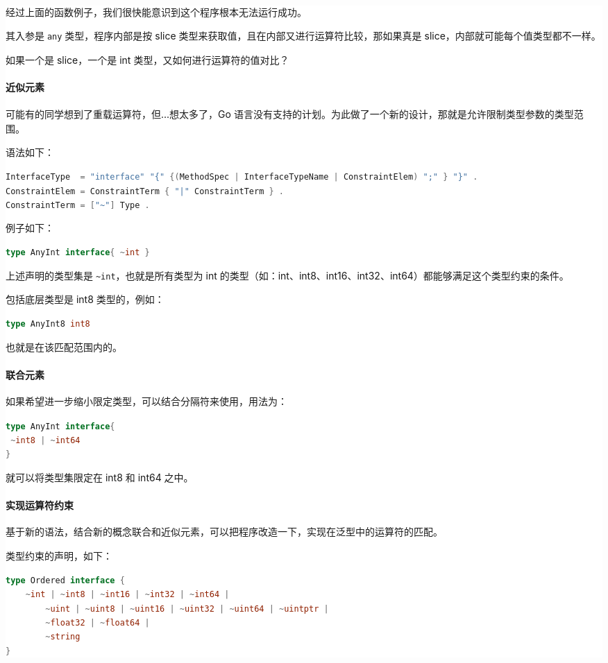 经过上面的函数例子，我们很快能意识到这个程序根本无法运行成功。

其入参是 `any` 类型，程序内部是按 slice 类型来获取值，且在内部又进行运算符比较，那如果真是 slice，内部就可能每个值类型都不一样。

如果一个是 slice，一个是 int 类型，又如何进行运算符的值对比？

#### 近似元素

可能有的同学想到了重载运算符，但...想太多了，Go 语言没有支持的计划。为此做了一个新的设计，那就是允许限制类型参数的类型范围。

语法如下：

```go
InterfaceType  = "interface" "{" {(MethodSpec | InterfaceTypeName | ConstraintElem) ";" } "}" .
ConstraintElem = ConstraintTerm { "|" ConstraintTerm } .
ConstraintTerm = ["~"] Type .
```

例子如下：

```go
type AnyInt interface{ ~int }
```

上述声明的类型集是 `~int`，也就是所有类型为 int 的类型（如：int、int8、int16、int32、int64）都能够满足这个类型约束的条件。

包括底层类型是 int8 类型的，例如：

```go
type AnyInt8 int8
```

也就是在该匹配范围内的。

#### 联合元素

如果希望进一步缩小限定类型，可以结合分隔符来使用，用法为：

```go
type AnyInt interface{
 ~int8 | ~int64
}
```

就可以将类型集限定在 int8 和 int64 之中。

#### 实现运算符约束

基于新的语法，结合新的概念联合和近似元素，可以把程序改造一下，实现在泛型中的运算符的匹配。

类型约束的声明，如下：

```go
type Ordered interface {
	~int | ~int8 | ~int16 | ~int32 | ~int64 |
		~uint | ~uint8 | ~uint16 | ~uint32 | ~uint64 | ~uintptr |
		~float32 | ~float64 |
		~string
}
```
